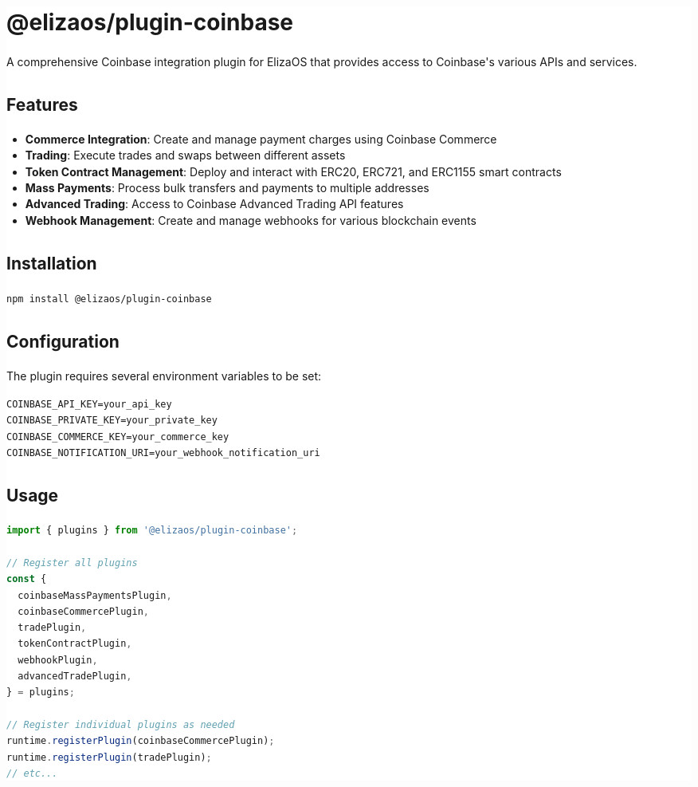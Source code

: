 # @elizaos/plugin-coinbase

A comprehensive Coinbase integration plugin for ElizaOS that provides access to Coinbase's various APIs and services.

## Features

- **Commerce Integration**: Create and manage payment charges using Coinbase Commerce
- **Trading**: Execute trades and swaps between different assets
- **Token Contract Management**: Deploy and interact with ERC20, ERC721, and ERC1155 smart contracts
- **Mass Payments**: Process bulk transfers and payments to multiple addresses
- **Advanced Trading**: Access to Coinbase Advanced Trading API features
- **Webhook Management**: Create and manage webhooks for various blockchain events

## Installation

```bash
npm install @elizaos/plugin-coinbase
```

## Configuration

The plugin requires several environment variables to be set:

```env
COINBASE_API_KEY=your_api_key
COINBASE_PRIVATE_KEY=your_private_key
COINBASE_COMMERCE_KEY=your_commerce_key
COINBASE_NOTIFICATION_URI=your_webhook_notification_uri
```

## Usage

```typescript
import { plugins } from '@elizaos/plugin-coinbase';

// Register all plugins
const {
  coinbaseMassPaymentsPlugin,
  coinbaseCommercePlugin,
  tradePlugin,
  tokenContractPlugin,
  webhookPlugin,
  advancedTradePlugin,
} = plugins;

// Register individual plugins as needed
runtime.registerPlugin(coinbaseCommercePlugin);
runtime.registerPlugin(tradePlugin);
// etc...
```
